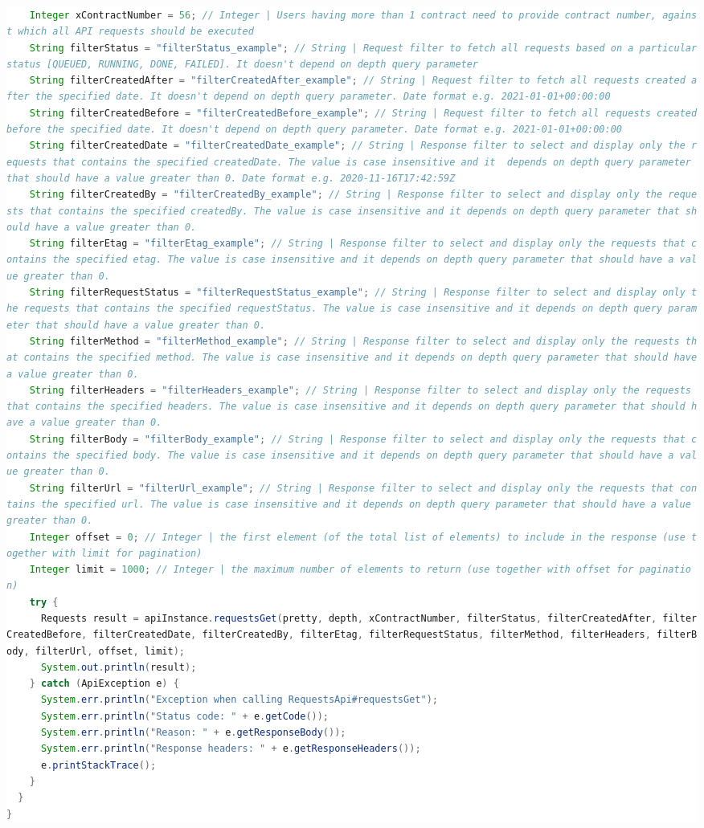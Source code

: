 ```java
    Integer xContractNumber = 56; // Integer | Users having more than 1 contract need to provide contract number, against which all API requests should be executed
    String filterStatus = "filterStatus_example"; // String | Request filter to fetch all requests based on a particular status [QUEUED, RUNNING, DONE, FAILED]. It doesn't depend on depth query parameter
    String filterCreatedAfter = "filterCreatedAfter_example"; // String | Request filter to fetch all requests created after the specified date. It doesn't depend on depth query parameter. Date format e.g. 2021-01-01+00:00:00
    String filterCreatedBefore = "filterCreatedBefore_example"; // String | Request filter to fetch all requests created before the specified date. It doesn't depend on depth query parameter. Date format e.g. 2021-01-01+00:00:00
    String filterCreatedDate = "filterCreatedDate_example"; // String | Response filter to select and display only the requests that contains the specified createdDate. The value is case insensitive and it  depends on depth query parameter that should have a value greater than 0. Date format e.g. 2020-11-16T17:42:59Z
    String filterCreatedBy = "filterCreatedBy_example"; // String | Response filter to select and display only the requests that contains the specified createdBy. The value is case insensitive and it depends on depth query parameter that should have a value greater than 0. 
    String filterEtag = "filterEtag_example"; // String | Response filter to select and display only the requests that contains the specified etag. The value is case insensitive and it depends on depth query parameter that should have a value greater than 0. 
    String filterRequestStatus = "filterRequestStatus_example"; // String | Response filter to select and display only the requests that contains the specified requestStatus. The value is case insensitive and it depends on depth query parameter that should have a value greater than 0. 
    String filterMethod = "filterMethod_example"; // String | Response filter to select and display only the requests that contains the specified method. The value is case insensitive and it depends on depth query parameter that should have a value greater than 0. 
    String filterHeaders = "filterHeaders_example"; // String | Response filter to select and display only the requests that contains the specified headers. The value is case insensitive and it depends on depth query parameter that should have a value greater than 0. 
    String filterBody = "filterBody_example"; // String | Response filter to select and display only the requests that contains the specified body. The value is case insensitive and it depends on depth query parameter that should have a value greater than 0. 
    String filterUrl = "filterUrl_example"; // String | Response filter to select and display only the requests that contains the specified url. The value is case insensitive and it depends on depth query parameter that should have a value greater than 0. 
    Integer offset = 0; // Integer | the first element (of the total list of elements) to include in the response (use together with limit for pagination)
    Integer limit = 1000; // Integer | the maximum number of elements to return (use together with offset for pagination)
    try {
      Requests result = apiInstance.requestsGet(pretty, depth, xContractNumber, filterStatus, filterCreatedAfter, filterCreatedBefore, filterCreatedDate, filterCreatedBy, filterEtag, filterRequestStatus, filterMethod, filterHeaders, filterBody, filterUrl, offset, limit);
      System.out.println(result);
    } catch (ApiException e) {
      System.err.println("Exception when calling RequestsApi#requestsGet");
      System.err.println("Status code: " + e.getCode());
      System.err.println("Reason: " + e.getResponseBody());
      System.err.println("Response headers: " + e.getResponseHeaders());
      e.printStackTrace();
    }
  }
}
```
